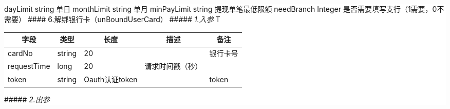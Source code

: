 <tr>
<td>dayLimit</td>
<td>string</td>
<td>单日</td>
<td></td>
</tr>
<tr>
<td>monthLimit</td>
<td>string</td>
<td>单月</td>
<td></td>
</tr>
<tr>
<td>minPayLimit</td>
<td>string</td>
<td>提现单笔最低限额</td>
<td></td>
</tr>
<tr>
<td>needBranch</td>
<td>Integer</td>
<td>是否需要填写支行（1需要，0不需要）</td>
<td></td>
</tr>
</tbody>
</table>
#### 6.解绑银行卡（unBoundUserCard）
#####  <i>1.入参</i>
<table>
<thead>
<tr>
<th>字段</th>
<th>类型</th>
<th>长度</th>
<th>描述</th>
<th>备注</th>
</tr>
</thead>
<tbody>
<tr>
<td>cardNo</td>
<td>string</td>
<td>20</td>
<td></td>
<td>银行卡号</td>
</tr>
<tr>
<td>requestTime</td>
<td>long</td>
<td>20</td>
<td>请求时间戳（秒）</td>
<td></td>
</tr>
<tr>
<td>token</td>T
<td>string</td>
<td>Oauth认证token</td>
<td></td>
<td>token</td>
</tr>
</tbody>
</table>
##### <i>2.出参</i>